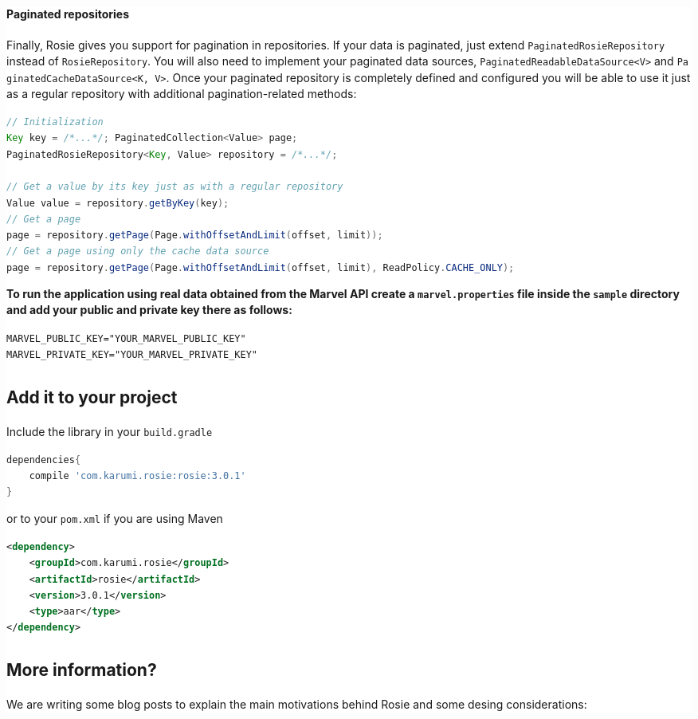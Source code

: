 #### Paginated repositories

Finally, Rosie gives you support for pagination in repositories. If your data is paginated, just extend ``PaginatedRosieRepository`` instead of ``RosieRepository``. You will also need to implement your paginated data sources, ``PaginatedReadableDataSource<V>`` and ``PaginatedCacheDataSource<K, V>``. Once your paginated repository is completely defined and configured you will be able to use it just as a regular repository with additional pagination-related methods:

```java
// Initialization
Key key = /*...*/; PaginatedCollection<Value> page;
PaginatedRosieRepository<Key, Value> repository = /*...*/;

// Get a value by its key just as with a regular repository
Value value = repository.getByKey(key);
// Get a page
page = repository.getPage(Page.withOffsetAndLimit(offset, limit));
// Get a page using only the cache data source
page = repository.getPage(Page.withOffsetAndLimit(offset, limit), ReadPolicy.CACHE_ONLY);
```

**To run the application using real data obtained from the Marvel API create a ``marvel.properties`` file inside the ``sample`` directory and add your public and private key there as follows:**

```
MARVEL_PUBLIC_KEY="YOUR_MARVEL_PUBLIC_KEY"
MARVEL_PRIVATE_KEY="YOUR_MARVEL_PRIVATE_KEY"
```

Add it to your project
----------------------

Include the library in your ``build.gradle``

```groovy
dependencies{
    compile 'com.karumi.rosie:rosie:3.0.1'
}
```

or to your ``pom.xml`` if you are using Maven

```xml
<dependency>
    <groupId>com.karumi.rosie</groupId>
    <artifactId>rosie</artifactId>
    <version>3.0.1</version>
    <type>aar</type>
</dependency>

```

More information?
-----------------

We are writing some blog posts to explain the main motivations behind Rosie and some desing considerations:
